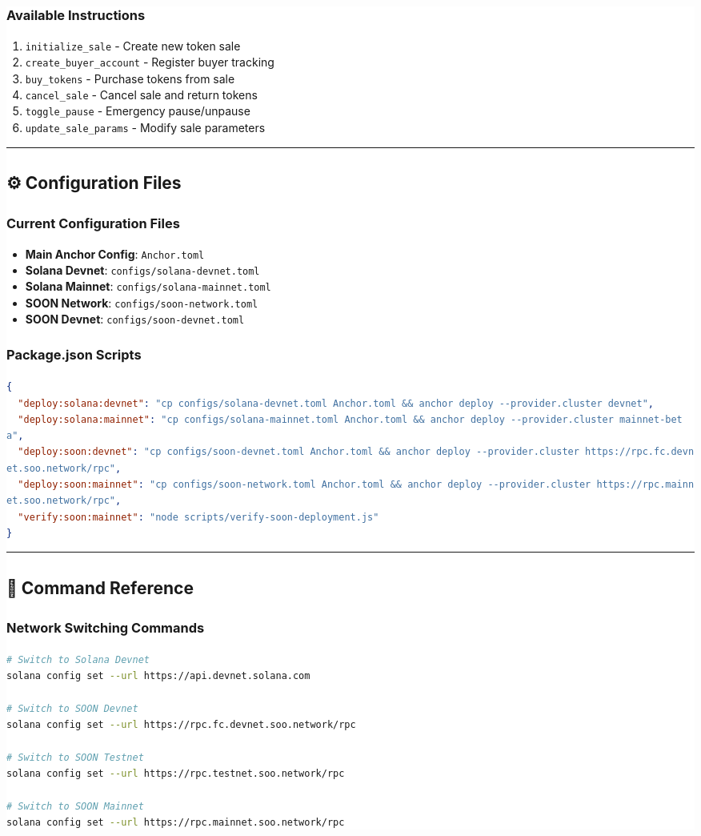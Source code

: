 ### Available Instructions
1. `initialize_sale` - Create new token sale
2. `create_buyer_account` - Register buyer tracking
3. `buy_tokens` - Purchase tokens from sale
4. `cancel_sale` - Cancel sale and return tokens
5. `toggle_pause` - Emergency pause/unpause
6. `update_sale_params` - Modify sale parameters

---

## ⚙️ **Configuration Files**

### Current Configuration Files
- **Main Anchor Config**: `Anchor.toml`
- **Solana Devnet**: `configs/solana-devnet.toml`
- **Solana Mainnet**: `configs/solana-mainnet.toml`
- **SOON Network**: `configs/soon-network.toml`
- **SOON Devnet**: `configs/soon-devnet.toml`

### Package.json Scripts
```json
{
  "deploy:solana:devnet": "cp configs/solana-devnet.toml Anchor.toml && anchor deploy --provider.cluster devnet",
  "deploy:solana:mainnet": "cp configs/solana-mainnet.toml Anchor.toml && anchor deploy --provider.cluster mainnet-beta",
  "deploy:soon:devnet": "cp configs/soon-devnet.toml Anchor.toml && anchor deploy --provider.cluster https://rpc.fc.devnet.soo.network/rpc",
  "deploy:soon:mainnet": "cp configs/soon-network.toml Anchor.toml && anchor deploy --provider.cluster https://rpc.mainnet.soo.network/rpc",
  "verify:soon:mainnet": "node scripts/verify-soon-deployment.js"
}
```

---

## 🔧 **Command Reference**

### Network Switching Commands
```bash
# Switch to Solana Devnet
solana config set --url https://api.devnet.solana.com

# Switch to SOON Devnet
solana config set --url https://rpc.fc.devnet.soo.network/rpc

# Switch to SOON Testnet
solana config set --url https://rpc.testnet.soo.network/rpc

# Switch to SOON Mainnet
solana config set --url https://rpc.mainnet.soo.network/rpc
```
